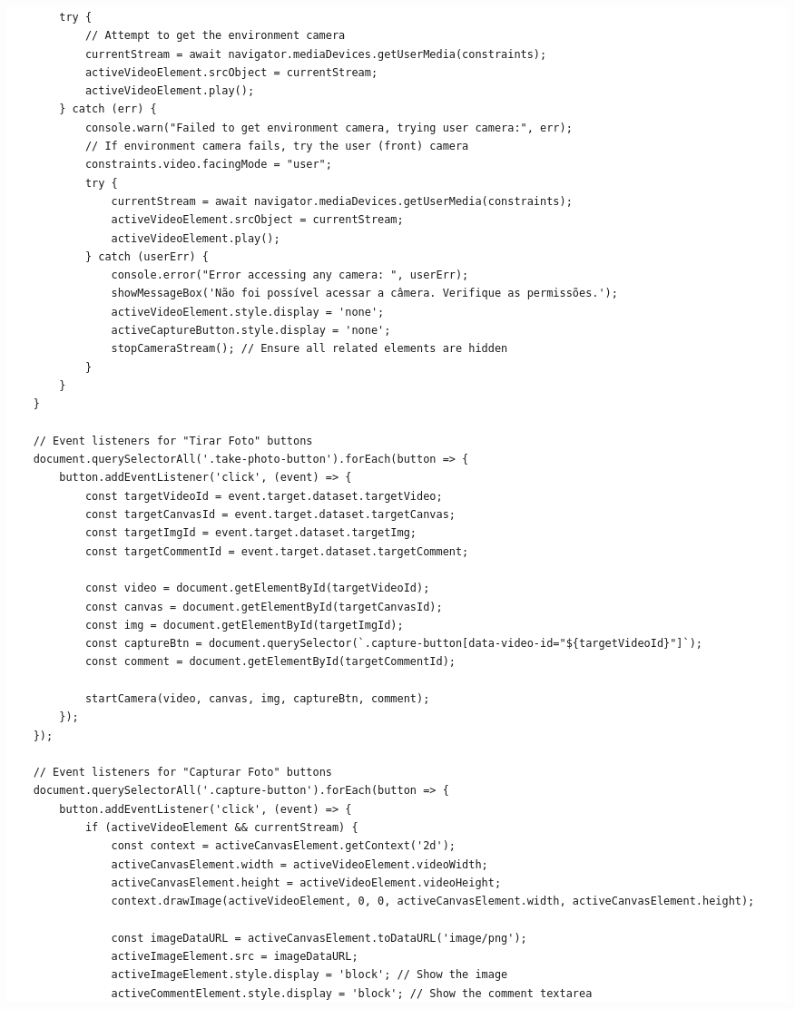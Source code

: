             try {
                // Attempt to get the environment camera
                currentStream = await navigator.mediaDevices.getUserMedia(constraints);
                activeVideoElement.srcObject = currentStream;
                activeVideoElement.play();
            } catch (err) {
                console.warn("Failed to get environment camera, trying user camera:", err);
                // If environment camera fails, try the user (front) camera
                constraints.video.facingMode = "user";
                try {
                    currentStream = await navigator.mediaDevices.getUserMedia(constraints);
                    activeVideoElement.srcObject = currentStream;
                    activeVideoElement.play();
                } catch (userErr) {
                    console.error("Error accessing any camera: ", userErr);
                    showMessageBox('Não foi possível acessar a câmera. Verifique as permissões.');
                    activeVideoElement.style.display = 'none';
                    activeCaptureButton.style.display = 'none';
                    stopCameraStream(); // Ensure all related elements are hidden
                }
            }
        }

        // Event listeners for "Tirar Foto" buttons
        document.querySelectorAll('.take-photo-button').forEach(button => {
            button.addEventListener('click', (event) => {
                const targetVideoId = event.target.dataset.targetVideo;
                const targetCanvasId = event.target.dataset.targetCanvas;
                const targetImgId = event.target.dataset.targetImg;
                const targetCommentId = event.target.dataset.targetComment;

                const video = document.getElementById(targetVideoId);
                const canvas = document.getElementById(targetCanvasId);
                const img = document.getElementById(targetImgId);
                const captureBtn = document.querySelector(`.capture-button[data-video-id="${targetVideoId}"]`);
                const comment = document.getElementById(targetCommentId);

                startCamera(video, canvas, img, captureBtn, comment);
            });
        });

        // Event listeners for "Capturar Foto" buttons
        document.querySelectorAll('.capture-button').forEach(button => {
            button.addEventListener('click', (event) => {
                if (activeVideoElement && currentStream) {
                    const context = activeCanvasElement.getContext('2d');
                    activeCanvasElement.width = activeVideoElement.videoWidth;
                    activeCanvasElement.height = activeVideoElement.videoHeight;
                    context.drawImage(activeVideoElement, 0, 0, activeCanvasElement.width, activeCanvasElement.height);

                    const imageDataURL = activeCanvasElement.toDataURL('image/png');
                    activeImageElement.src = imageDataURL;
                    activeImageElement.style.display = 'block'; // Show the image
                    activeCommentElement.style.display = 'block'; // Show the comment textarea
